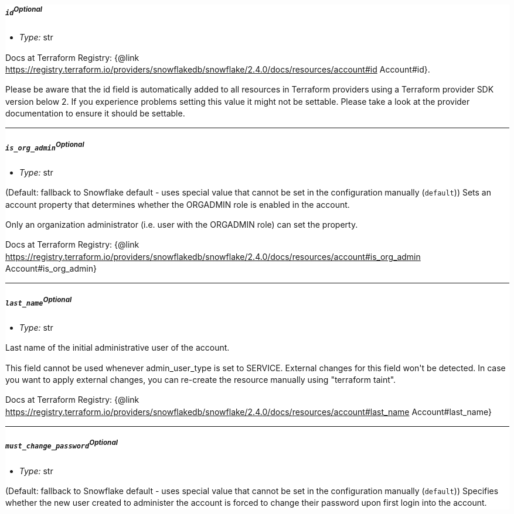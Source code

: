 
##### `id`<sup>Optional</sup> <a name="id" id="@cdktf/provider-snowflake.account.Account.Initializer.parameter.id"></a>

- *Type:* str

Docs at Terraform Registry: {@link https://registry.terraform.io/providers/snowflakedb/snowflake/2.4.0/docs/resources/account#id Account#id}.

Please be aware that the id field is automatically added to all resources in Terraform providers using a Terraform provider SDK version below 2.
If you experience problems setting this value it might not be settable. Please take a look at the provider documentation to ensure it should be settable.

---

##### `is_org_admin`<sup>Optional</sup> <a name="is_org_admin" id="@cdktf/provider-snowflake.account.Account.Initializer.parameter.isOrgAdmin"></a>

- *Type:* str

(Default: fallback to Snowflake default - uses special value that cannot be set in the configuration manually (`default`)) Sets an account property that determines whether the ORGADMIN role is enabled in the account.

Only an organization administrator (i.e. user with the ORGADMIN role) can set the property.

Docs at Terraform Registry: {@link https://registry.terraform.io/providers/snowflakedb/snowflake/2.4.0/docs/resources/account#is_org_admin Account#is_org_admin}

---

##### `last_name`<sup>Optional</sup> <a name="last_name" id="@cdktf/provider-snowflake.account.Account.Initializer.parameter.lastName"></a>

- *Type:* str

Last name of the initial administrative user of the account.

This field cannot be used whenever admin_user_type is set to SERVICE. External changes for this field won't be detected. In case you want to apply external changes, you can re-create the resource manually using "terraform taint".

Docs at Terraform Registry: {@link https://registry.terraform.io/providers/snowflakedb/snowflake/2.4.0/docs/resources/account#last_name Account#last_name}

---

##### `must_change_password`<sup>Optional</sup> <a name="must_change_password" id="@cdktf/provider-snowflake.account.Account.Initializer.parameter.mustChangePassword"></a>

- *Type:* str

(Default: fallback to Snowflake default - uses special value that cannot be set in the configuration manually (`default`)) Specifies whether the new user created to administer the account is forced to change their password upon first login into the account.
